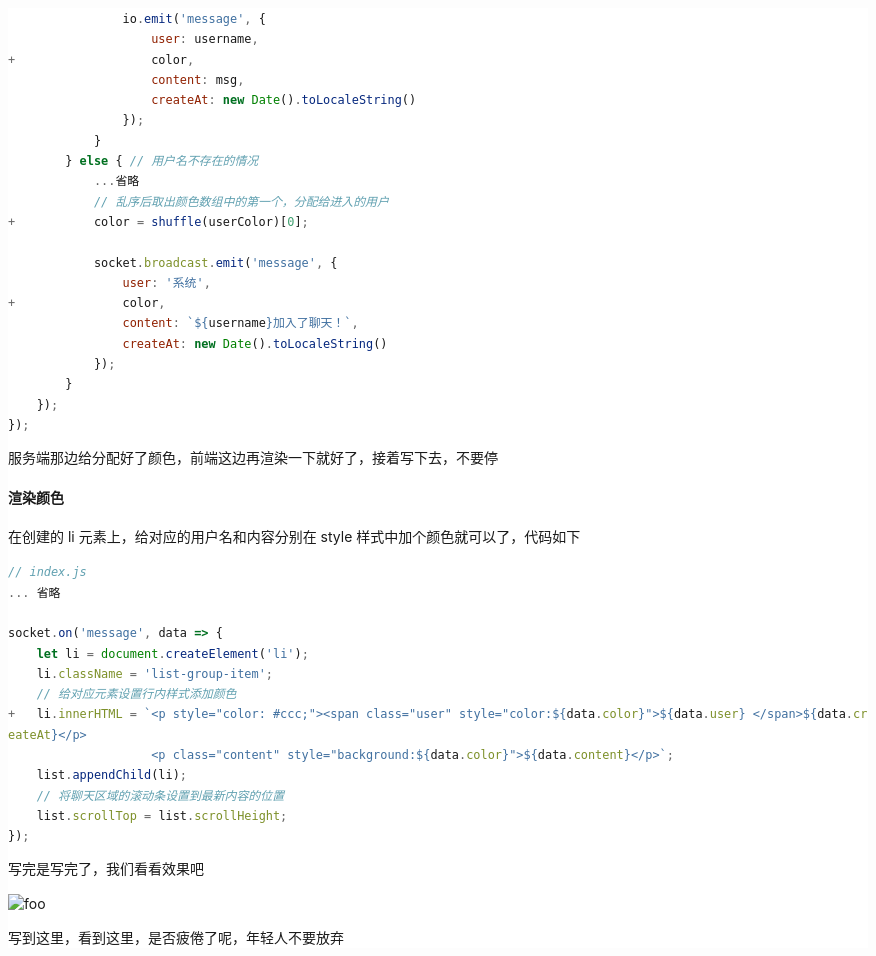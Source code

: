 ```js
                io.emit('message', {
                    user: username,
+                   color,
                    content: msg,
                    createAt: new Date().toLocaleString()
                });
            }
        } else { // 用户名不存在的情况
            ...省略
            // 乱序后取出颜色数组中的第一个，分配给进入的用户
+           color = shuffle(userColor)[0];

            socket.broadcast.emit('message', {
                user: '系统',
+               color,
                content: `${username}加入了聊天！`,
                createAt: new Date().toLocaleString()
            });
        }
    });
});

```

服务端那边给分配好了颜色，前端这边再渲染一下就好了，接着写下去，不要停

#### 渲染颜色

在创建的 li 元素上，给对应的用户名和内容分别在 style 样式中加个颜色就可以了，代码如下

```js
// index.js
... 省略

socket.on('message', data => {
    let li = document.createElement('li');
    li.className = 'list-group-item';
    // 给对应元素设置行内样式添加颜色
+   li.innerHTML = `<p style="color: #ccc;"><span class="user" style="color:${data.color}">${data.user} </span>${data.createAt}</p>
                    <p class="content" style="background:${data.color}">${data.content}</p>`;
    list.appendChild(li);
    // 将聊天区域的滚动条设置到最新内容的位置
    list.scrollTop = list.scrollHeight;
});
```

写完是写完了，我们看看效果吧

<img :src="$withBase('/images/JavaScript/advance/WebScoket-04')" alt="foo">

写到这里，看到这里，是否疲倦了呢，年轻人不要放弃
